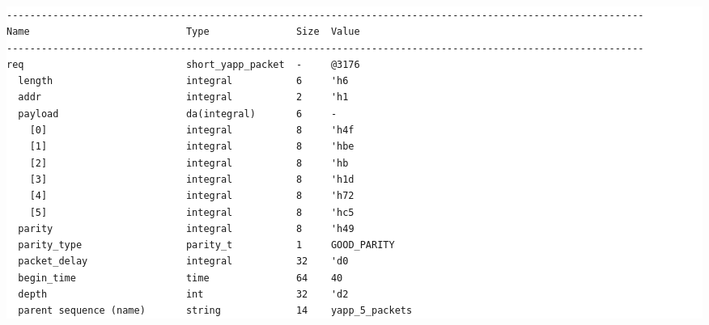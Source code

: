 

```
--------------------------------------------------------------------------------------------------------------                          
Name                           Type               Size  Value
--------------------------------------------------------------------------------------------------------------                          
req                            short_yapp_packet  -     @3176
  length                       integral           6     'h6
  addr                         integral           2     'h1
  payload                      da(integral)       6     -
    [0]                        integral           8     'h4f
    [1]                        integral           8     'hbe
    [2]                        integral           8     'hb
    [3]                        integral           8     'h1d
    [4]                        integral           8     'h72
    [5]                        integral           8     'hc5
  parity                       integral           8     'h49
  parity_type                  parity_t           1     GOOD_PARITY
  packet_delay                 integral           32    'd0
  begin_time                   time               64    40
  depth                        int                32    'd2
  parent sequence (name)       string             14    yapp_5_packets                                                                  
